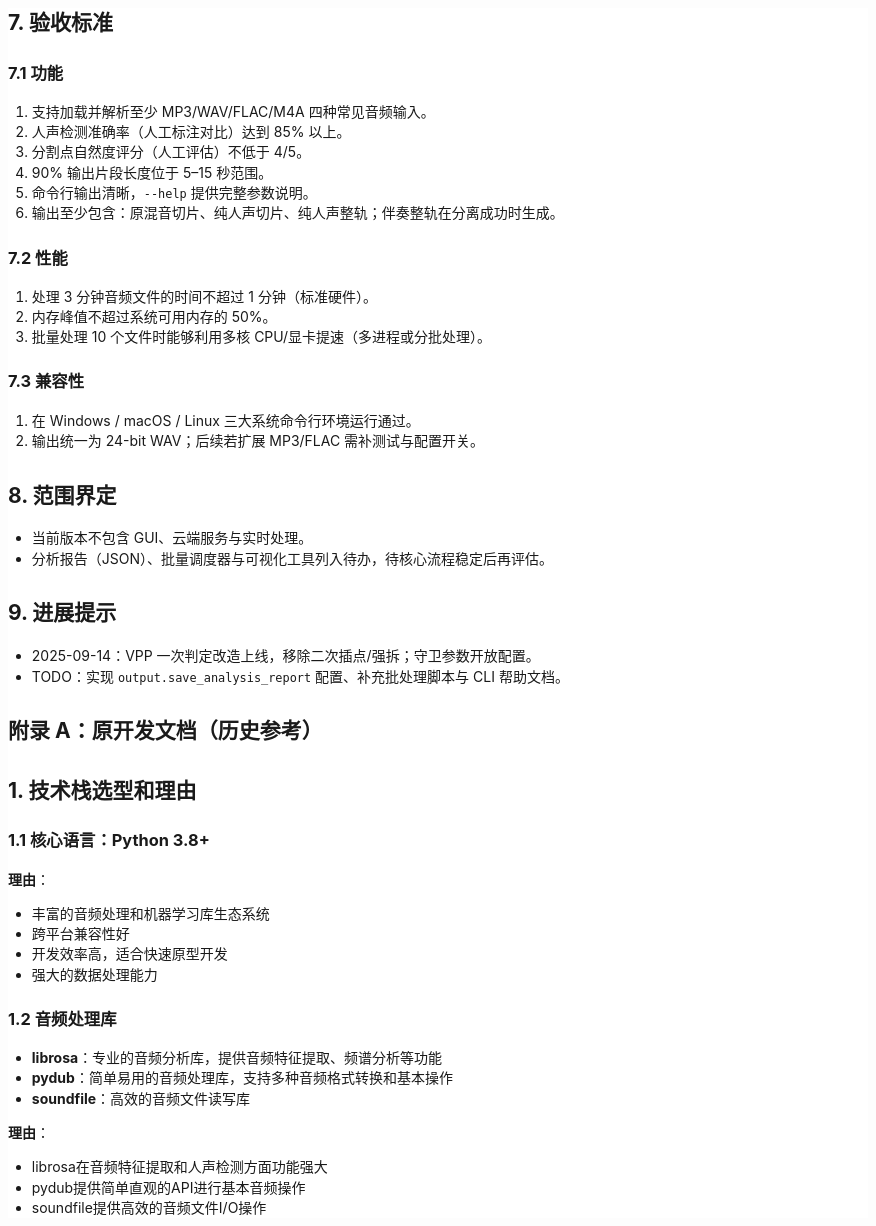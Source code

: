 ## 7. 验收标准

### 7.1 功能
1. 支持加载并解析至少 MP3/WAV/FLAC/M4A 四种常见音频输入。
2. 人声检测准确率（人工标注对比）达到 85% 以上。
3. 分割点自然度评分（人工评估）不低于 4/5。
4. 90% 输出片段长度位于 5–15 秒范围。
5. 命令行输出清晰，`--help` 提供完整参数说明。
6. 输出至少包含：原混音切片、纯人声切片、纯人声整轨；伴奏整轨在分离成功时生成。

### 7.2 性能
1. 处理 3 分钟音频文件的时间不超过 1 分钟（标准硬件）。
2. 内存峰值不超过系统可用内存的 50%。
3. 批量处理 10 个文件时能够利用多核 CPU/显卡提速（多进程或分批处理）。

### 7.3 兼容性
1. 在 Windows / macOS / Linux 三大系统命令行环境运行通过。
2. 输出统一为 24-bit WAV；后续若扩展 MP3/FLAC 需补测试与配置开关。

## 8. 范围界定
- 当前版本不包含 GUI、云端服务与实时处理。
- 分析报告（JSON）、批量调度器与可视化工具列入待办，待核心流程稳定后再评估。

## 9. 进展提示
- 2025-09-14：VPP 一次判定改造上线，移除二次插点/强拆；守卫参数开放配置。
- TODO：实现 `output.save_analysis_report` 配置、补充批处理脚本与 CLI 帮助文档。

## 附录 A：原开发文档（历史参考）

## 1. 技术栈选型和理由

### 1.1 核心语言：Python 3.8+
**理由**：
- 丰富的音频处理和机器学习库生态系统
- 跨平台兼容性好
- 开发效率高，适合快速原型开发
- 强大的数据处理能力

### 1.2 音频处理库
- **librosa**：专业的音频分析库，提供音频特征提取、频谱分析等功能
- **pydub**：简单易用的音频处理库，支持多种音频格式转换和基本操作
- **soundfile**：高效的音频文件读写库

**理由**：
- librosa在音频特征提取和人声检测方面功能强大
- pydub提供简单直观的API进行基本音频操作
- soundfile提供高效的音频文件I/O操作
